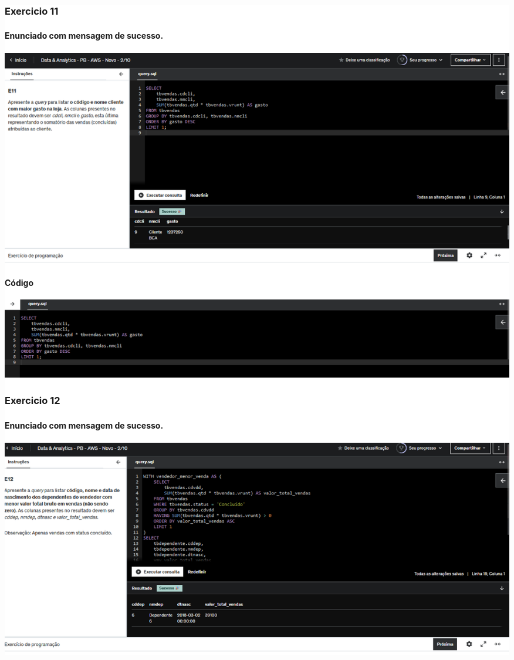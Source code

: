 
### Exercicio 11

#### Enunciado com mensagem de sucesso.

![ex11msgsucesso](Evidencias/evidencias_exercicio_loja/exercicio11.png)

#### Código

![codigoex11](Evidencias/evidencias_exercicio_loja/exercicio11_apenasocodigoloja.png)


### Exercicio 12

#### Enunciado com mensagem de sucesso.

![ex12msgsucesso](Evidencias/evidencias_exercicio_loja/exercicio12.png)

